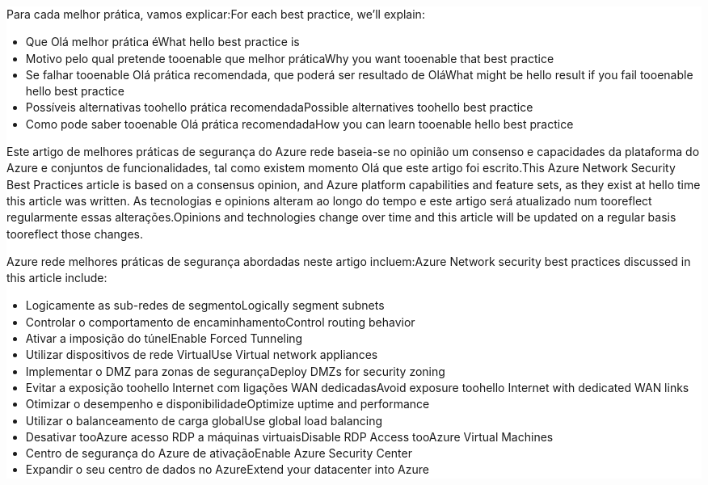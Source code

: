 <span data-ttu-id="24677-109">Para cada melhor prática, vamos explicar:</span><span class="sxs-lookup"><span data-stu-id="24677-109">For each best practice, we’ll explain:</span></span>

* <span data-ttu-id="24677-110">Que Olá melhor prática é</span><span class="sxs-lookup"><span data-stu-id="24677-110">What hello best practice is</span></span>
* <span data-ttu-id="24677-111">Motivo pelo qual pretende tooenable que melhor prática</span><span class="sxs-lookup"><span data-stu-id="24677-111">Why you want tooenable that best practice</span></span>
* <span data-ttu-id="24677-112">Se falhar tooenable Olá prática recomendada, que poderá ser resultado de Olá</span><span class="sxs-lookup"><span data-stu-id="24677-112">What might be hello result if you fail tooenable hello best practice</span></span>
* <span data-ttu-id="24677-113">Possíveis alternativas toohello prática recomendada</span><span class="sxs-lookup"><span data-stu-id="24677-113">Possible alternatives toohello best practice</span></span>
* <span data-ttu-id="24677-114">Como pode saber tooenable Olá prática recomendada</span><span class="sxs-lookup"><span data-stu-id="24677-114">How you can learn tooenable hello best practice</span></span>

<span data-ttu-id="24677-115">Este artigo de melhores práticas de segurança do Azure rede baseia-se no opinião um consenso e capacidades da plataforma do Azure e conjuntos de funcionalidades, tal como existem momento Olá que este artigo foi escrito.</span><span class="sxs-lookup"><span data-stu-id="24677-115">This Azure Network Security Best Practices article is based on a consensus opinion, and Azure platform capabilities and feature sets, as they exist at hello time this article was written.</span></span> <span data-ttu-id="24677-116">As tecnologias e opinions alteram ao longo do tempo e este artigo será atualizado num tooreflect regularmente essas alterações.</span><span class="sxs-lookup"><span data-stu-id="24677-116">Opinions and technologies change over time and this article will be updated on a regular basis tooreflect those changes.</span></span>

<span data-ttu-id="24677-117">Azure rede melhores práticas de segurança abordadas neste artigo incluem:</span><span class="sxs-lookup"><span data-stu-id="24677-117">Azure Network security best practices discussed in this article include:</span></span>

* <span data-ttu-id="24677-118">Logicamente as sub-redes de segmento</span><span class="sxs-lookup"><span data-stu-id="24677-118">Logically segment subnets</span></span>
* <span data-ttu-id="24677-119">Controlar o comportamento de encaminhamento</span><span class="sxs-lookup"><span data-stu-id="24677-119">Control routing behavior</span></span>
* <span data-ttu-id="24677-120">Ativar a imposição do túnel</span><span class="sxs-lookup"><span data-stu-id="24677-120">Enable Forced Tunneling</span></span>
* <span data-ttu-id="24677-121">Utilizar dispositivos de rede Virtual</span><span class="sxs-lookup"><span data-stu-id="24677-121">Use Virtual network appliances</span></span>
* <span data-ttu-id="24677-122">Implementar o DMZ para zonas de segurança</span><span class="sxs-lookup"><span data-stu-id="24677-122">Deploy DMZs for security zoning</span></span>
* <span data-ttu-id="24677-123">Evitar a exposição toohello Internet com ligações WAN dedicadas</span><span class="sxs-lookup"><span data-stu-id="24677-123">Avoid exposure toohello Internet with dedicated WAN links</span></span>
* <span data-ttu-id="24677-124">Otimizar o desempenho e disponibilidade</span><span class="sxs-lookup"><span data-stu-id="24677-124">Optimize uptime and performance</span></span>
* <span data-ttu-id="24677-125">Utilizar o balanceamento de carga global</span><span class="sxs-lookup"><span data-stu-id="24677-125">Use global load balancing</span></span>
* <span data-ttu-id="24677-126">Desativar tooAzure acesso RDP a máquinas virtuais</span><span class="sxs-lookup"><span data-stu-id="24677-126">Disable RDP Access tooAzure Virtual Machines</span></span>
* <span data-ttu-id="24677-127">Centro de segurança do Azure de ativação</span><span class="sxs-lookup"><span data-stu-id="24677-127">Enable Azure Security Center</span></span>
* <span data-ttu-id="24677-128">Expandir o seu centro de dados no Azure</span><span class="sxs-lookup"><span data-stu-id="24677-128">Extend your datacenter into Azure</span></span>
